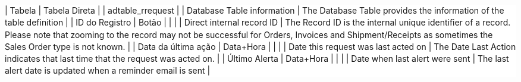 |             Tabela              |           Tabela Direta           |                                                                                                                                              |      adtable\_rrequest      |                                                                                                                                                                                                                                                |                         Database Table information                         |                                                                                                                                                                                                                                                                                                                               The Database Table provides the information of the table definition                                                                                                                                                                                                                                                                                                                               |
|         ID do Registro          |               Botão               |                                                                                                                                              |                             |                                                                                                                                                                                                                                                |                         Direct internal record ID                          |                                                                                                                                                                                                                                                      The Record ID is the internal unique identifier of a record. Please note that zooming to the record may not be successful for Orders, Invoices and Shipment/Receipts as sometimes the Sales Order type is not known.                                                                                                                                                                                                                                                       |
|       Data da última ação       |             Data+Hora             |                                                                                                                                              |                             |                                                                                                                                                                                                                                                |                    Date this request was last acted on                     |                                                                                                                                                                                                                                                                                                                          The Date Last Action indicates that last time that the request was acted on.                                                                                                                                                                                                                                                                                                                           |
|          Último Alerta          |             Data+Hora             |                                                                                                                                              |                             |                                                                                                                                                                                                                                                |                       Date when last alert were sent                       |                                                                                                                                                                                                                                                                                                                                  The last alert date is updated when a reminder email is sent                                                                                                                                                                                                                                                                                                                                   |
